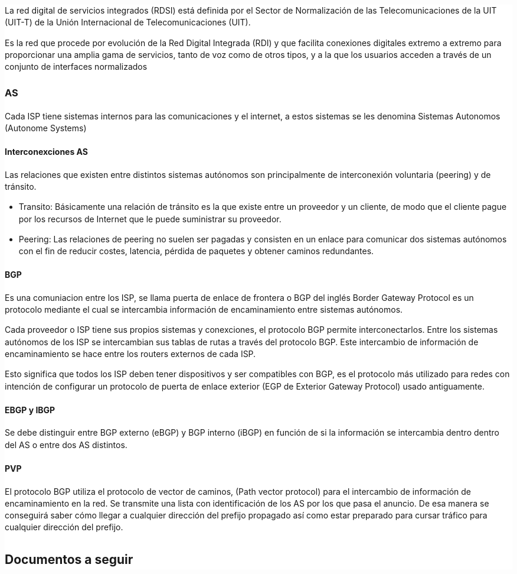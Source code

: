 La red digital de servicios integrados (RDSI) está definida por el Sector 
de Normalización de las Telecomunicaciones de la UIT (UIT-T) 
de la Unión Internacional de Telecomunicaciones (UIT).

Es la red que procede por evolución de la Red Digital Integrada (RDI) 
y que facilita conexiones digitales extremo a extremo para proporcionar 
una amplia gama de servicios, tanto de voz como de otros tipos, 
y a la que los usuarios acceden a través de un conjunto de interfaces normalizados

### AS

Cada ISP tiene sistemas internos para las comunicaciones y el internet, 
a estos sistemas se les denomina Sistemas Autonomos (Autonome Systems)

#### Interconexciones AS

Las relaciones que existen entre distintos sistemas autónomos son principalmente 
de interconexión voluntaria (peering) y de tránsito. 

* Transito: Básicamente una relación de tránsito es la que existe entre un proveedor 
y un cliente, de modo que el cliente pague por los recursos de Internet que 
le puede suministrar su proveedor. 

* Peering: Las relaciones de peering no suelen ser pagadas y consisten en 
un enlace para comunicar dos sistemas autónomos con el fin de reducir costes, 
latencia, pérdida de paquetes y obtener caminos redundantes.

#### BGP

Es una comuniacion entre los ISP, se llama puerta de enlace de frontera o BGP 
del inglés Border Gateway Protocol es un protocolo mediante el cual se intercambia 
información de encaminamiento entre sistemas autónomos. 

Cada proveedor o ISP tiene sus propios sistemas y conexciones, el protocolo BGP 
permite interconectarlos. Entre los sistemas autónomos de los ISP se intercambian 
sus tablas de rutas a través del protocolo BGP. Este intercambio de información 
de encaminamiento se hace entre los routers externos de cada ISP.

Esto significa que todos los ISP deben tener dispositivos y ser compatibles con BGP, 
es el protocolo más utilizado para redes con intención de configurar un protocolo 
de puerta de enlace exterior (EGP de Exterior Gateway Protocol) usado antiguamente.

#### EBGP y IBGP

Se debe distinguir entre BGP externo (eBGP) y BGP interno (iBGP) en función 
de si la información se intercambia dentro dentro del AS o entre dos AS distintos.

#### PVP

El protocolo BGP utiliza el protocolo de vector de caminos, (Path vector protocol) 
para el intercambio de información de encaminamiento en la red. Se transmite una lista 
con identificación de los AS por los que pasa el anuncio. De esa manera se conseguirá 
saber cómo llegar a cualquier dirección del prefijo propagado así como estar 
preparado para cursar tráfico para cualquier dirección del prefijo.

## Documentos a seguir
